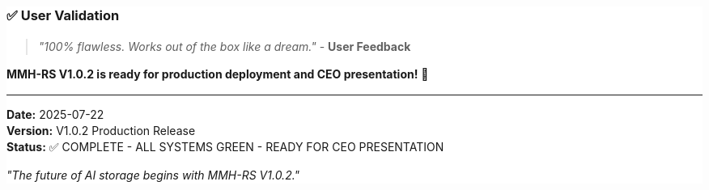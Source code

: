 ### **✅ User Validation**
> *"100% flawless. Works out of the box like a dream."* - **User Feedback**

**MMH-RS V1.0.2 is ready for production deployment and CEO presentation!** 🚀

---

**Date:** 2025-07-22  
**Version:** V1.0.2 Production Release  
**Status:** ✅ COMPLETE - ALL SYSTEMS GREEN - READY FOR CEO PRESENTATION

*"The future of AI storage begins with MMH-RS V1.0.2."* 